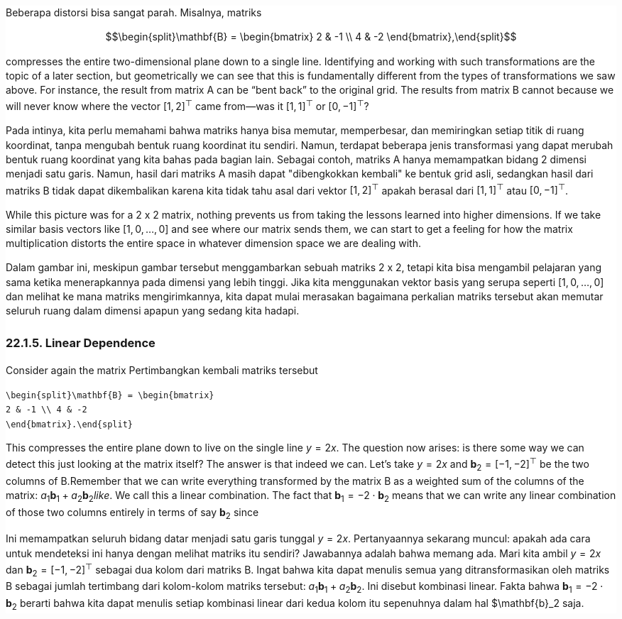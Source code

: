 Beberapa distorsi bisa sangat parah. Misalnya, matriks

```math
\begin{split}\mathbf{B} = \begin{bmatrix}
2 & -1 \\ 4 & -2
\end{bmatrix},\end{split}
```

compresses the entire two-dimensional plane down to a single line. Identifying and working with such transformations are the topic of a later section, but geometrically we can see that this is fundamentally different from the types of transformations we saw above. For instance, the result from matrix A can be “bent back” to the original grid. The results from matrix B cannot because we will never know where the vector $[1,2]^\top$ came from—was it $[1,1]^\top$ or $[0, -1]^\top$?

Pada intinya, kita perlu memahami bahwa matriks hanya bisa memutar, memperbesar, dan memiringkan setiap titik di ruang koordinat, tanpa mengubah bentuk ruang koordinat itu sendiri. Namun, terdapat beberapa jenis transformasi yang dapat merubah bentuk ruang koordinat yang kita bahas pada bagian lain. Sebagai contoh, matriks A hanya memampatkan bidang 2 dimensi menjadi satu garis. Namun, hasil dari matriks A masih dapat "dibengkokkan kembali" ke bentuk grid asli, sedangkan hasil dari matriks B tidak dapat dikembalikan karena kita tidak tahu asal dari vektor $[1,2]^\top$ apakah berasal dari $[1,1]^\top$ atau $[0, -1]^\top$.

While this picture was for a 2 x 2 matrix, nothing prevents us from taking the lessons learned into higher dimensions. If we take similar basis vectors like $[1,0, \ldots,0]$ and see where our matrix sends them, we can start to get a feeling for how the matrix multiplication distorts the entire space in whatever dimension space we are dealing with.

Dalam gambar ini, meskipun gambar tersebut menggambarkan sebuah matriks 2 x 2, tetapi kita bisa mengambil pelajaran yang sama ketika menerapkannya pada dimensi yang lebih tinggi. Jika kita menggunakan vektor basis yang serupa seperti $[1,0, \ldots,0]$ dan melihat ke mana matriks mengirimkannya, kita dapat mulai merasakan bagaimana perkalian matriks tersebut akan memutar seluruh ruang dalam dimensi apapun yang sedang kita hadapi.

### 22.1.5. Linear Dependence

Consider again the matrix
Pertimbangkan kembali matriks tersebut

```Math
\begin{split}\mathbf{B} = \begin{bmatrix}
2 & -1 \\ 4 & -2
\end{bmatrix}.\end{split}
```

This compresses the entire plane down to live on the single line $y = 2x$. The question now arises: is there some way we can detect this just looking at the matrix itself? The answer is that indeed we can. Let’s take $y = 2x$ and $\mathbf{b}_2 = [-1, -2]^\top$ be the two columns of B.Remember that we can write everything transformed by the matrix B as a weighted sum of the columns of the matrix: $a_1\mathbf{b}_1 + a_2\mathbf{b}_2like$. We call this a linear combination. The fact that $\mathbf{b}_1 = -2\cdot\mathbf{b}_2$ means that we can write any linear combination of those two columns entirely in terms of say $\mathbf{b}_2$ since

Ini memampatkan seluruh bidang datar menjadi satu garis tunggal $y = 2x$. Pertanyaannya sekarang muncul: apakah ada cara untuk mendeteksi ini hanya dengan melihat matriks itu sendiri? Jawabannya adalah bahwa memang ada. Mari kita ambil $y = 2x$ dan $\mathbf{b}_2 = [-1, -2]^\top$ sebagai dua kolom dari matriks B. Ingat bahwa kita dapat menulis semua yang ditransformasikan oleh matriks B sebagai jumlah tertimbang dari kolom-kolom matriks tersebut: $a_1\mathbf{b}_1 + a_2\mathbf{b}_2$. Ini disebut kombinasi linear. Fakta bahwa $\mathbf{b}_1 = -2\cdot\mathbf{b}_2$ berarti bahwa kita dapat menulis setiap kombinasi linear dari kedua kolom itu sepenuhnya dalam hal $\mathbf{b}_2 saja.
